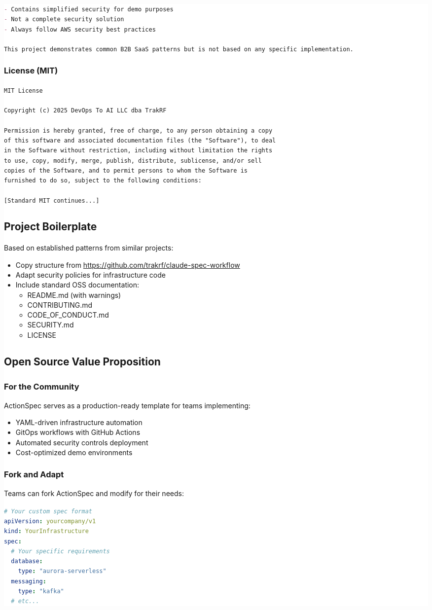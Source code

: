 ```markdown
- Contains simplified security for demo purposes
- Not a complete security solution
- Always follow AWS security best practices

This project demonstrates common B2B SaaS patterns but is not based on any specific implementation.
```

### License (MIT)
```
MIT License

Copyright (c) 2025 DevOps To AI LLC dba TrakRF

Permission is hereby granted, free of charge, to any person obtaining a copy
of this software and associated documentation files (the "Software"), to deal
in the Software without restriction, including without limitation the rights
to use, copy, modify, merge, publish, distribute, sublicense, and/or sell
copies of the Software, and to permit persons to whom the Software is
furnished to do so, subject to the following conditions:

[Standard MIT continues...]
```

## Project Boilerplate

Based on established patterns from similar projects:
- Copy structure from https://github.com/trakrf/claude-spec-workflow
- Adapt security policies for infrastructure code
- Include standard OSS documentation:
  - README.md (with warnings)
  - CONTRIBUTING.md
  - CODE_OF_CONDUCT.md
  - SECURITY.md
  - LICENSE

## Open Source Value Proposition

### For the Community
ActionSpec serves as a production-ready template for teams implementing:
- YAML-driven infrastructure automation
- GitOps workflows with GitHub Actions
- Automated security controls deployment
- Cost-optimized demo environments

### Fork and Adapt
Teams can fork ActionSpec and modify for their needs:
```yaml
# Your custom spec format
apiVersion: yourcompany/v1
kind: YourInfrastructure
spec:
  # Your specific requirements
  database: 
    type: "aurora-serverless"
  messaging:
    type: "kafka"
  # etc...
```
